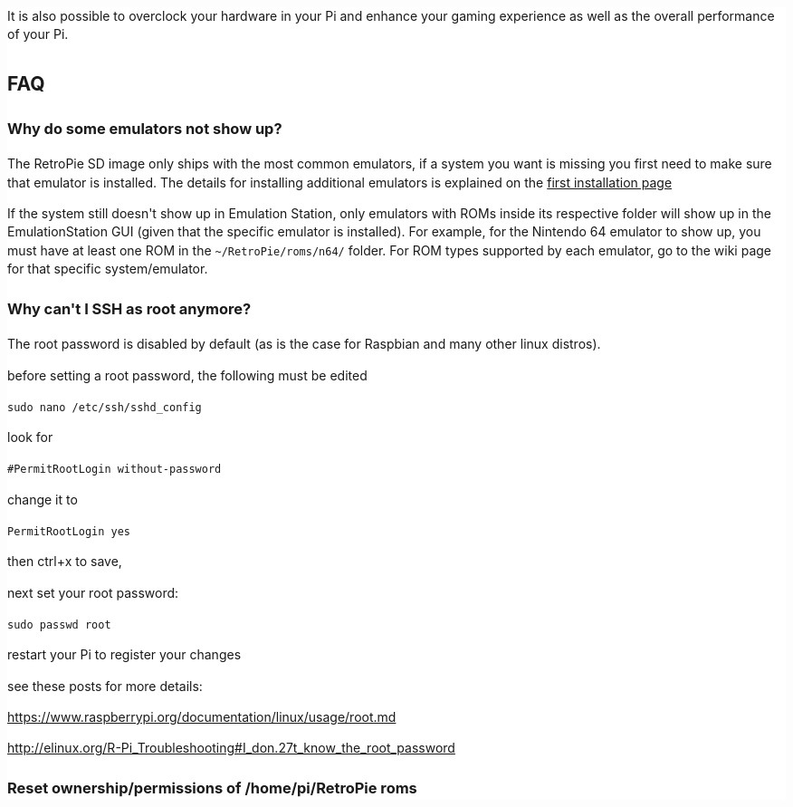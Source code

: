 It is also possible to overclock your hardware in your Pi and enhance your gaming experience as well as the overall performance of your Pi.

## FAQ

### Why do some emulators not show up?

The RetroPie SD image only ships with the most common emulators, if a system you want is missing you first need to make sure that emulator is installed. The details for installing additional emulators is explained on the [first installation page](https://retropie.org.uk/docs/First-Installation#installing-additional-emulators--ports)

If the system still doesn't show up in Emulation Station, only emulators with ROMs inside its respective folder will show up in the EmulationStation GUI (given that the specific emulator is installed). For example, for the Nintendo 64 emulator to show up, you must have at least one ROM in the `~/RetroPie/roms/n64/` folder. For ROM types supported by each emulator, go to the wiki page for that specific system/emulator.

### Why can't I SSH as root anymore?

The root password is disabled by default (as is the case for Raspbian and many other linux distros).

before setting a root password, the following must be edited

```
sudo nano /etc/ssh/sshd_config
```

look for

```
#PermitRootLogin without-password
```

change it to

```
PermitRootLogin yes
```

then ctrl+x to save,

next set your root password:

```
sudo passwd root
```

restart your Pi to register your changes

see these posts for more details:

https://www.raspberrypi.org/documentation/linux/usage/root.md

http://elinux.org/R-Pi_Troubleshooting#I_don.27t_know_the_root_password

### Reset ownership/permissions of /home/pi/RetroPie roms
